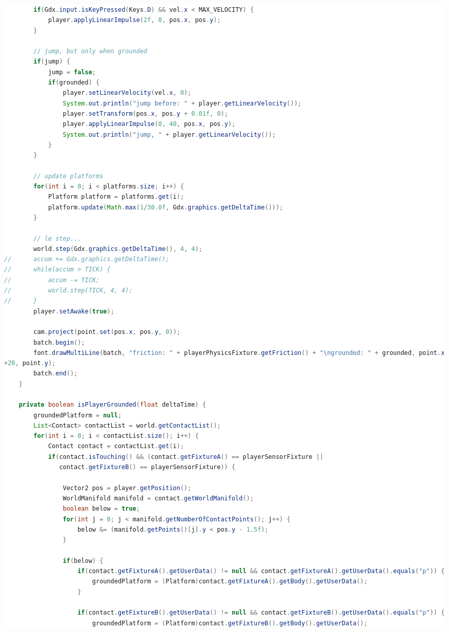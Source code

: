 ```java
		if(Gdx.input.isKeyPressed(Keys.D) && vel.x < MAX_VELOCITY) {
			player.applyLinearImpulse(2f, 0, pos.x, pos.y);
		}
 
		// jump, but only when grounded
		if(jump) {			
			jump = false;
			if(grounded) {
				player.setLinearVelocity(vel.x, 0);			
				System.out.println("jump before: " + player.getLinearVelocity());
				player.setTransform(pos.x, pos.y + 0.01f, 0);
				player.applyLinearImpulse(0, 40, pos.x, pos.y);			
				System.out.println("jump, " + player.getLinearVelocity());				
			}
		}					
 
		// update platforms
		for(int i = 0; i < platforms.size; i++) {
			Platform platform = platforms.get(i);
			platform.update(Math.max(1/30.0f, Gdx.graphics.getDeltaTime()));
		}
 
		// le step...	
		world.step(Gdx.graphics.getDeltaTime(), 4, 4);
//		accum += Gdx.graphics.getDeltaTime();
//		while(accum > TICK) {
//			accum -= TICK;
//			world.step(TICK, 4, 4);
//		}
		player.setAwake(true);		
 
		cam.project(point.set(pos.x, pos.y, 0));
		batch.begin();
		font.drawMultiLine(batch, "friction: " + playerPhysicsFixture.getFriction() + "\ngrounded: " + grounded, point.x+20, point.y);
		batch.end();
	}	
 
	private boolean isPlayerGrounded(float deltaTime) {				
		groundedPlatform = null;
		List<Contact> contactList = world.getContactList();
		for(int i = 0; i < contactList.size(); i++) {
			Contact contact = contactList.get(i);
			if(contact.isTouching() && (contact.getFixtureA() == playerSensorFixture ||
			   contact.getFixtureB() == playerSensorFixture)) {				
 
				Vector2 pos = player.getPosition();
				WorldManifold manifold = contact.getWorldManifold();
				boolean below = true;
				for(int j = 0; j < manifold.getNumberOfContactPoints(); j++) {
					below &= (manifold.getPoints()[j].y < pos.y - 1.5f);
				}
 
				if(below) {
					if(contact.getFixtureA().getUserData() != null && contact.getFixtureA().getUserData().equals("p")) {
						groundedPlatform = (Platform)contact.getFixtureA().getBody().getUserData();							
					}
 
					if(contact.getFixtureB().getUserData() != null && contact.getFixtureB().getUserData().equals("p")) {
						groundedPlatform = (Platform)contact.getFixtureB().getBody().getUserData();
```